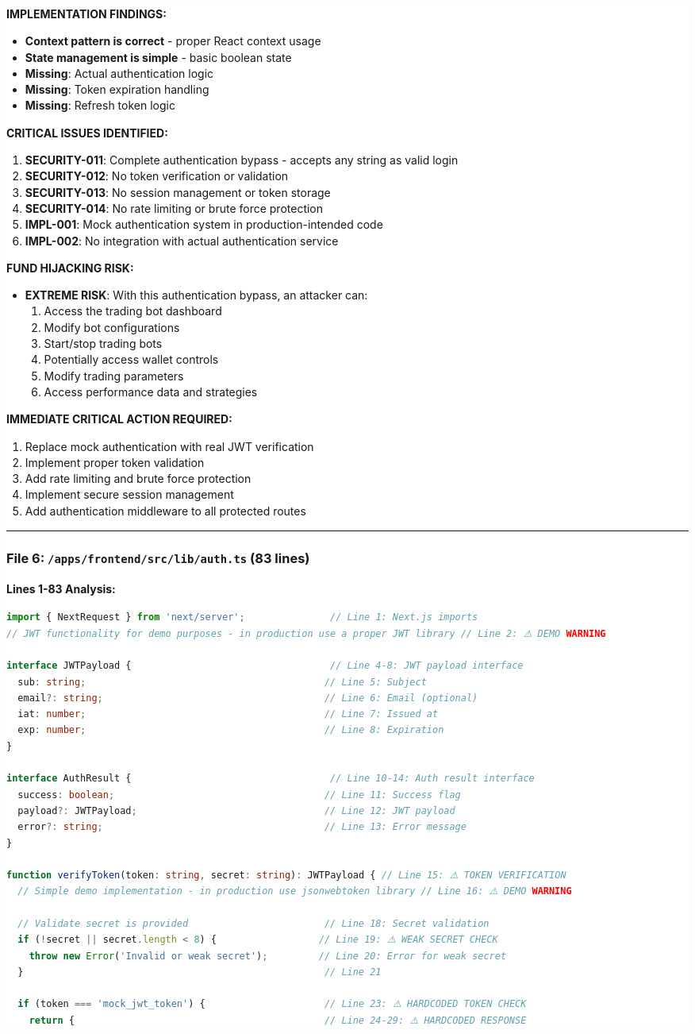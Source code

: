 **IMPLEMENTATION FINDINGS:**
- **Context pattern is correct** - proper React context usage
- **State management is simple** - basic boolean state
- **Missing**: Actual authentication logic
- **Missing**: Token expiration handling
- **Missing**: Refresh token logic

**CRITICAL ISSUES IDENTIFIED:**
1. **SECURITY-011**: Complete authentication bypass - accepts any string as valid login
2. **SECURITY-012**: No token verification or validation
3. **SECURITY-013**: No session management or token storage
4. **SECURITY-014**: No rate limiting or brute force protection
5. **IMPL-001**: Mock authentication system in production-intended code
6. **IMPL-002**: No integration with actual authentication service

**FUND HIJACKING RISK:**
- **EXTREME RISK**: With this authentication bypass, an attacker can:
  1. Access the trading bot dashboard
  2. Modify bot configurations
  3. Start/stop trading bots
  4. Potentially access wallet controls
  5. Modify trading parameters
  6. Access performance data and strategies

**IMMEDIATE CRITICAL ACTION REQUIRED:**
1. Replace mock authentication with real JWT verification
2. Implement proper token validation
3. Add rate limiting and brute force protection
4. Implement secure session management
5. Add authentication middleware to all protected routes

---

### **File 6: `/apps/frontend/src/lib/auth.ts` (83 lines)**

**Lines 1-83 Analysis:**

```typescript
import { NextRequest } from 'next/server';               // Line 1: Next.js imports
// JWT functionality for demo purposes - in production use a proper JWT library // Line 2: ⚠️ DEMO WARNING

interface JWTPayload {                                   // Line 4-8: JWT payload interface
  sub: string;                                          // Line 5: Subject
  email?: string;                                       // Line 6: Email (optional)
  iat: number;                                          // Line 7: Issued at
  exp: number;                                          // Line 8: Expiration
}

interface AuthResult {                                   // Line 10-14: Auth result interface
  success: boolean;                                     // Line 11: Success flag
  payload?: JWTPayload;                                 // Line 12: JWT payload
  error?: string;                                       // Line 13: Error message
}

function verifyToken(token: string, secret: string): JWTPayload { // Line 15: ⚠️ TOKEN VERIFICATION
  // Simple demo implementation - in production use jsonwebtoken library // Line 16: ⚠️ DEMO WARNING
  
  // Validate secret is provided                        // Line 18: Secret validation
  if (!secret || secret.length < 8) {                  // Line 19: ⚠️ WEAK SECRET CHECK
    throw new Error('Invalid or weak secret');         // Line 20: Error for weak secret
  }                                                     // Line 21
  
  if (token === 'mock_jwt_token') {                     // Line 23: ⚠️ HARDCODED TOKEN CHECK
    return {                                            // Line 24-29: ⚠️ HARDCODED RESPONSE
```